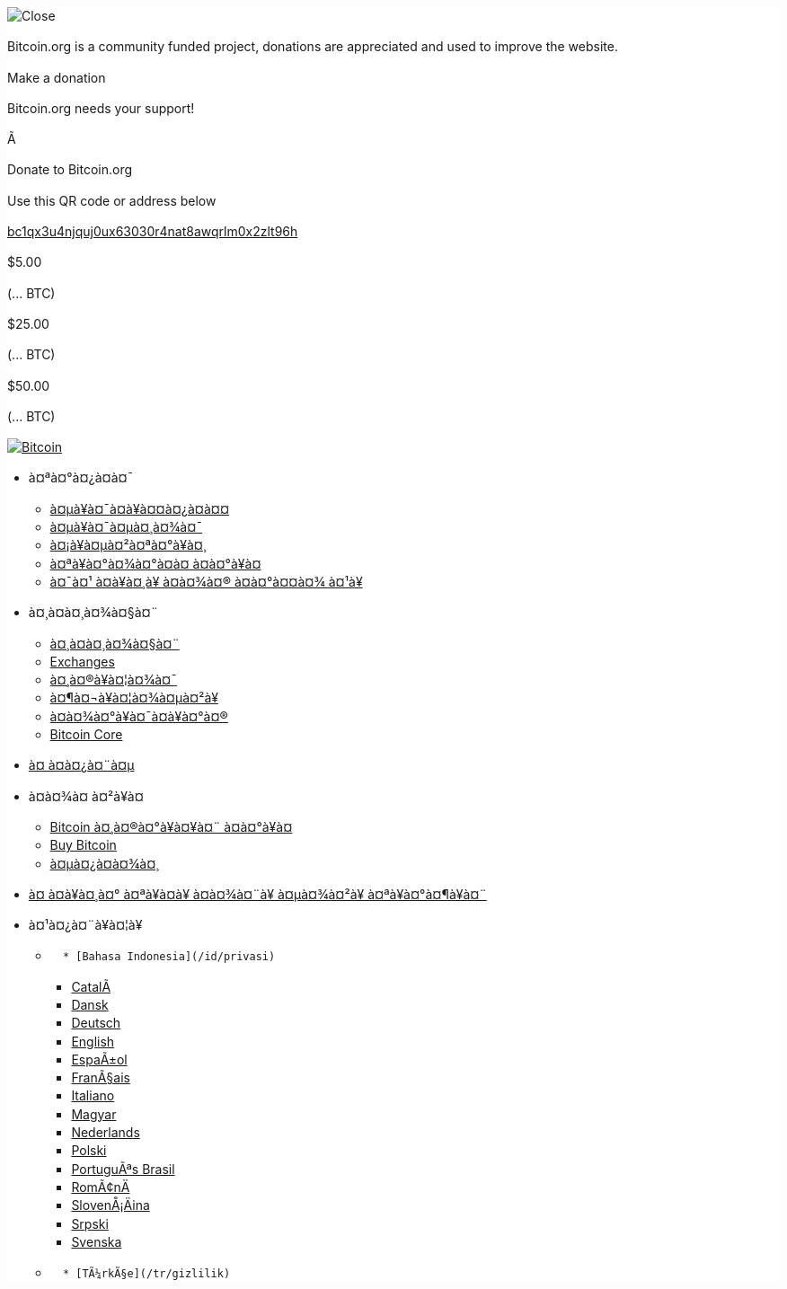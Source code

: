 ![Close](/img/icons/ico_close.svg?1716491272)

Bitcoin.org is a community funded project, donations are appreciated and used
to improve the website.

Make a donation

Bitcoin.org needs your support!

Ã

Donate to Bitcoin.org

Use this QR code or address below

[ bc1qx3u4njquj0ux63030r4nat8awqrlm0x2zlt96h
](bitcoin:bc1qx3u4njquj0ux63030r4nat8awqrlm0x2zlt96h)

$5.00

(... BTC)

$25.00

(... BTC)

$50.00

(... BTC)

[![Bitcoin](/img/icons/logotop.svg?1716491272)](/hi/)

  * à¤ªà¤°à¤¿à¤à¤¯
    * [à¤µà¥à¤¯à¤à¥à¤¤à¤¿à¤à¤¤](/hi/bitcoin-for-individuals)
    * [à¤µà¥à¤¯à¤µà¤¸à¤¾à¤¯](/hi/bitcoin-for-businesses)
    * [à¤¡à¥à¤µà¤²à¤ªà¤°à¥à¤¸](https://developer.bitcoin.org/)
    * [ à¤ªà¥à¤°à¤¾à¤°à¤à¤­ à¤à¤°à¥à¤](/hi/getting-started)
    * [à¤¯à¤¹ à¤à¥à¤¸à¥ à¤à¤¾à¤® à¤à¤°à¤¤à¤¾ à¤¹à¥](/hi/how-it-works)
  * à¤¸à¤à¤¸à¤¾à¤§à¤¨
    * [à¤¸à¤à¤¸à¤¾à¤§à¤¨](/hi/resources)
    * [Exchanges](/hi/exchanges)
    * [à¤¸à¤®à¥à¤¦à¤¾à¤¯](/hi/community)
    * [à¤¶à¤¬à¥à¤¦à¤¾à¤µà¤²à¥](/hi/vocabulary)
    * [à¤à¤¾à¤°à¥à¤¯à¤à¥à¤°à¤®](/hi/events)
    * [Bitcoin Core](/hi/download)
  * [à¤ à¤­à¤¿à¤¨à¤µ](/hi/innovation)
  * à¤­à¤¾à¤ à¤²à¥à¤
    * [Bitcoin à¤¸à¤®à¤°à¥à¤¥à¤¨ à¤à¤°à¥à¤](/hi/support-bitcoin)
    * [Buy Bitcoin](/hi/buy)
    * [à¤µà¤¿à¤à¤¾à¤¸](/hi/development)
  * [à¤ à¤à¥à¤¸à¤° à¤ªà¥à¤à¥ à¤à¤¾à¤¨à¥ à¤µà¤¾à¤²à¥ à¤ªà¥à¤°à¤¶à¥à¤¨](/hi/faq)

  * à¤¹à¤¿à¤¨à¥à¤¦à¥
    *       * [Bahasa Indonesia](/id/privasi)
      * [CatalÃ ](/ca/privacitat)
      * [Dansk](/da/privatliv)
      * [Deutsch](/de/privatsphaere)
      * [English](/en/privacy)
      * [EspaÃ±ol](/es/)
      * [FranÃ§ais](/fr/confidentialite)
      * [Italiano](/it/privacy)
      * [Magyar](/hu/adatvedelem)
      * [Nederlands](/nl/privacy)
      * [Polski](/pl/prywatnosc)
      * [PortuguÃªs Brasil](/pt_BR/privacidade)
      * [RomÃ¢nÄ](/ro/confidentialitate)
      * [SlovenÅ¡Äina](/sl/)
      * [Srpski](/sr/privatnost)
      * [Svenska](/sv/integritet)
    *       * [TÃ¼rkÃ§e](/tr/gizlilik)